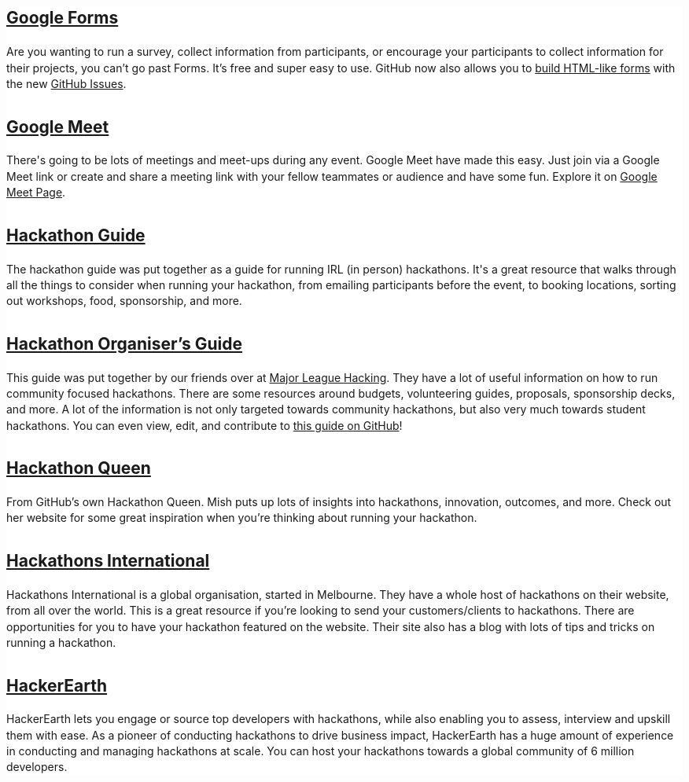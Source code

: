 ## [Google Forms](https://www.google.com.au/docs/about/)

Are you wanting to run a survey, collect information from participants, or encourage your participants to collect information for their projects, you can’t go past Forms. It’s free and super easy to use. GitHub now also allows you to [build HTML-like forms](https://dev.to/github/how-to-build-google-like-forms-with-github-3ig2) with the new [GitHub Issues](https://github.com/features/issues/).

## [Google Meet](https://meet.google.com/)

There's going to be lots of meetings and meet-ups during any event. Google Meet have made this easy. Just join via a Google Meet link or create and share a meeting link with your fellow teammates or audience and have some fun. Explore it on [Google Meet Page](https://meet.google.com).

## [Hackathon Guide](https://hackathon.guide/)

The hackathon guide was put together as a guide for running IRL (in person) hackathons. It's a great resource that walks through all the things to consider when running your hackathon, from emailing participants before the event, to booking locations, sorting out workshops, food, sponsorship, and more.
        
## [Hackathon Organiser’s Guide](https://guide.mlh.io/)

This guide was put together by our friends over at [Major League Hacking](https://mlh.io). They have a lot of useful information on how to run community focused hackathons. There are some resources around budgets, volunteering guides, proposals, sponsorship decks, and more. A lot of the information is not only targeted towards community hackathons, but also very much towards student hackathons. You can even view, edit, and contribute to [this guide on GitHub](https://github.com/MLH/mlh-hackathon-organizer-guide/blob/master/README.md)!
        
## [Hackathon Queen](https://hackathongoddess.wordpress.com/)

From GitHub’s own Hackathon Queen. Mish puts up lots of insights into hackathons, innovation, outcomes, and more. Check out her website for some great inspiration when you’re thinking about running your hackathon.
        
## [Hackathons International](https://www.hackathonsinternational.com/)

Hackathons International is a global organisation, started in Melbourne. They have a whole host of hackathons on their website, from all over the world. This is a great resource if you’re looking to send your customers/clients to hackathons. There are opportunities for you to have your hackathon featured on the website. Their site also has a blog with lots of tips and tricks on running a hackathon.

## [HackerEarth](https://www.hackerearth.com/)

HackerEarth lets you engage or source top developers with hackathons, while also enabling you to assess, interview and upskill them with ease. As a pioneer of conducting hackathons to drive business impact, HackerEarth has a huge amount of experience in conducting and managing hackathons at scale. You can host your hackathons towards a global community of 6 million developers.
